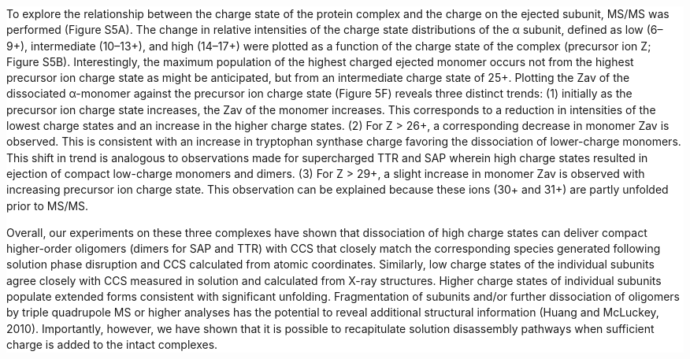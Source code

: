 To explore the relationship between the charge state of the protein complex and the charge on the ejected subunit, MS/MS was performed (Figure S5A). The change in relative intensities of the charge state distributions of the α subunit, defined as low (6–9+), intermediate (10–13+), and high (14–17+) were plotted as a function of the charge state of the complex (precursor ion Z; Figure S5B). Interestingly, the maximum population of the highest charged ejected monomer occurs not from the highest precursor ion charge state as might be anticipated, but from an intermediate charge state of 25+. Plotting the Zav of the dissociated α-monomer against the precursor ion charge state (Figure 5F) reveals three distinct trends: (1) initially as the precursor ion charge state increases, the Zav of the monomer increases. This corresponds to a reduction in intensities of the lowest charge states and an increase in the higher charge states. (2) For Z > 26+, a corresponding decrease in monomer Zav is observed. This is consistent with an increase in tryptophan synthase charge favoring the dissociation of lower-charge monomers. This shift in trend is analogous to observations made for supercharged TTR and SAP wherein high charge states resulted in ejection of compact low-charge monomers and dimers. (3) For Z > 29+, a slight increase in monomer Zav is observed with increasing precursor ion charge state. This observation can be explained because these ions (30+ and 31+) are partly unfolded prior to MS/MS.

Overall, our experiments on these three complexes have shown that dissociation of high charge states can deliver compact higher-order oligomers (dimers for SAP and TTR) with CCS that closely match the corresponding species generated following solution phase disruption and CCS calculated from atomic coordinates. Similarly, low charge states of the individual subunits agree closely with CCS measured in solution and calculated from X-ray structures. Higher charge states of individual subunits populate extended forms consistent with significant unfolding. Fragmentation of subunits and/or further dissociation of oligomers by triple quadrupole MS or higher analyses has the potential to reveal additional structural information (Huang and McLuckey, 2010). Importantly, however, we have shown that it is possible to recapitulate solution disassembly pathways when sufficient charge is added to the intact complexes.
